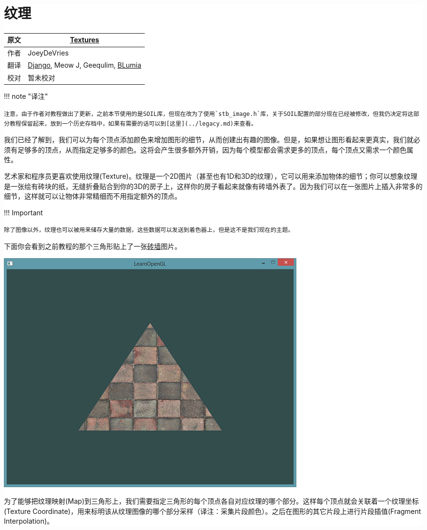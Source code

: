 # 纹理

原文     | [Textures](http://learnopengl.com/#!Getting-started/Textures)
      ---|---
作者     | JoeyDeVries
翻译     | [Django](http://bullteacher.com/), Meow J, Geequlim, [BLumia](https://github.com/blumia/)
校对     | 暂未校对

!!! note "译注"

	注意，由于作者对教程做出了更新，之前本节使用的是SOIL库，但现在改为了使用`stb_image.h`库，关于SOIL配置的部分现在已经被修改，但我仍决定将这部分教程保留起来，放到一个历史存档中，如果有需要的话可以到[这里](../legacy.md)来查看。

我们已经了解到，我们可以为每个顶点添加颜色来增加图形的细节，从而创建出有趣的图像。但是，如果想让图形看起来更真实，我们就必须有足够多的顶点，从而指定足够多的颜色。这将会产生很多额外开销，因为每个模型都会需求更多的顶点，每个顶点又需求一个颜色属性。

艺术家和程序员更喜欢使用<def>纹理</def>(Texture)。纹理是一个2D图片（甚至也有1D和3D的纹理），它可以用来添加物体的细节；你可以想象纹理是一张绘有砖块的纸，无缝折叠贴合到你的3D的房子上，这样你的房子看起来就像有砖墙外表了。因为我们可以在一张图片上插入非常多的细节，这样就可以让物体非常精细而不用指定额外的顶点。

!!! Important

    除了图像以外，纹理也可以被用来储存大量的数据，这些数据可以发送到着色器上，但是这不是我们现在的主题。

下面你会看到之前教程的那个三角形贴上了一张[砖墙](../img/01/06/wall.jpg)图片。

![](../img/01/06/textures.png)

为了能够把纹理映射(Map)到三角形上，我们需要指定三角形的每个顶点各自对应纹理的哪个部分。这样每个顶点就会关联着一个<def>纹理坐标</def>(Texture Coordinate)，用来标明该从纹理图像的哪个部分采样（译注：采集片段颜色）。之后在图形的其它片段上进行片段插值(Fragment Interpolation)。
